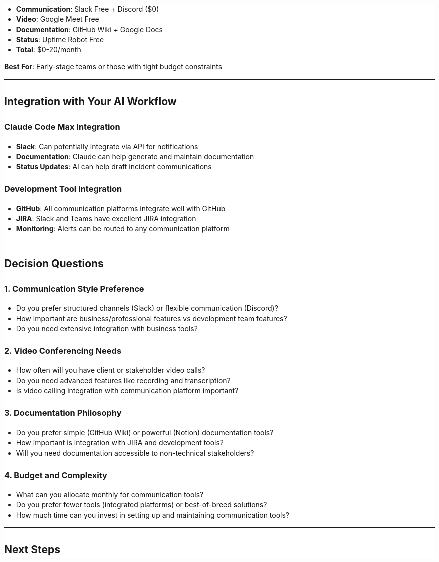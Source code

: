 - **Communication**: Slack Free + Discord ($0)
- **Video**: Google Meet Free
- **Documentation**: GitHub Wiki + Google Docs
- **Status**: Uptime Robot Free
- **Total**: $0-20/month

**Best For**: Early-stage teams or those with tight budget constraints

---

## Integration with Your AI Workflow

### Claude Code Max Integration
- **Slack**: Can potentially integrate via API for notifications
- **Documentation**: Claude can help generate and maintain documentation
- **Status Updates**: AI can help draft incident communications

### Development Tool Integration
- **GitHub**: All communication platforms integrate well with GitHub
- **JIRA**: Slack and Teams have excellent JIRA integration
- **Monitoring**: Alerts can be routed to any communication platform

---

## Decision Questions

### 1. Communication Style Preference
- Do you prefer structured channels (Slack) or flexible communication (Discord)?
- How important are business/professional features vs development team features?
- Do you need extensive integration with business tools?

### 2. Video Conferencing Needs
- How often will you have client or stakeholder video calls?
- Do you need advanced features like recording and transcription?
- Is video calling integration with communication platform important?

### 3. Documentation Philosophy
- Do you prefer simple (GitHub Wiki) or powerful (Notion) documentation tools?
- How important is integration with JIRA and development tools?
- Will you need documentation accessible to non-technical stakeholders?

### 4. Budget and Complexity
- What can you allocate monthly for communication tools?
- Do you prefer fewer tools (integrated platforms) or best-of-breed solutions?
- How much time can you invest in setting up and maintaining communication tools?

---

## Next Steps
